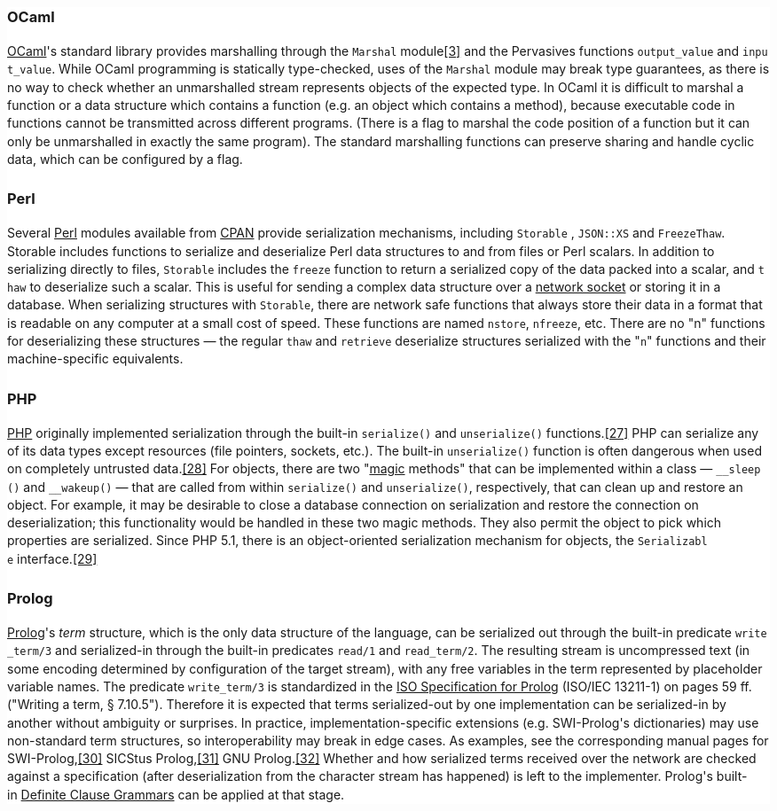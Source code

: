 
### OCaml
[OCaml](https://en.wikipedia.org/wiki/OCaml "OCaml")'s standard library provides marshalling through the `Marshal` module[[3]](https://en.wikipedia.org/wiki/Serialization#cite_note-ocaml-3) and the Pervasives functions `output_value` and `input_value`. While OCaml programming is statically type-checked, uses of the `Marshal` module may break type guarantees, as there is no way to check whether an unmarshalled stream represents objects of the expected type. In OCaml it is difficult to marshal a function or a data structure which contains a function (e.g. an object which contains a method), because executable code in functions cannot be transmitted across different programs. (There is a flag to marshal the code position of a function but it can only be unmarshalled in exactly the same program). The standard marshalling functions can preserve sharing and handle cyclic data, which can be configured by a flag.


### Perl
Several [Perl](https://en.wikipedia.org/wiki/Perl "Perl") modules available from [CPAN](https://en.wikipedia.org/wiki/CPAN "CPAN") provide serialization mechanisms, including `Storable` , `JSON::XS` and `FreezeThaw`. Storable includes functions to serialize and deserialize Perl data structures to and from files or Perl scalars. In addition to serializing directly to files, `Storable` includes the `freeze` function to return a serialized copy of the data packed into a scalar, and `thaw` to deserialize such a scalar. This is useful for sending a complex data structure over a [network socket](https://en.wikipedia.org/wiki/Network_socket "Network socket") or storing it in a database. When serializing structures with `Storable`, there are network safe functions that always store their data in a format that is readable on any computer at a small cost of speed. These functions are named `nstore`, `nfreeze`, etc. There are no "n" functions for deserializing these structures — the regular `thaw` and `retrieve` deserialize structures serialized with the "`n`" functions and their machine-specific equivalents.


### PHP
[PHP](https://en.wikipedia.org/wiki/PHP "PHP") originally implemented serialization through the built-in `serialize()` and `unserialize()` functions.[[27]](https://en.wikipedia.org/wiki/Serialization#cite_note-27) PHP can serialize any of its data types except resources (file pointers, sockets, etc.). The built-in `unserialize()` function is often dangerous when used on completely untrusted data.[[28]](https://en.wikipedia.org/wiki/Serialization#cite_note-28) For objects, there are two "[magic](https://en.wikipedia.org/wiki/Magic_\(programming\) "Magic (programming)") methods" that can be implemented within a class — `__sleep()` and `__wakeup()` — that are called from within `serialize()` and `unserialize()`, respectively, that can clean up and restore an object. For example, it may be desirable to close a database connection on serialization and restore the connection on deserialization; this functionality would be handled in these two magic methods. They also permit the object to pick which properties are serialized. Since PHP 5.1, there is an object-oriented serialization mechanism for objects, the `Serializable` interface.[[29]](https://en.wikipedia.org/wiki/Serialization#cite_note-Serializable-29)


### Prolog
[Prolog](https://en.wikipedia.org/wiki/Prolog "Prolog")'s _term_ structure, which is the only data structure of the language, can be serialized out through the built-in predicate `write_term/3` and serialized-in through the built-in predicates `read/1` and `read_term/2`. The resulting stream is uncompressed text (in some encoding determined by configuration of the target stream), with any free variables in the term represented by placeholder variable names. The predicate `write_term/3` is standardized in the [ISO Specification for Prolog](https://en.wikipedia.org/wiki/Prolog#ISO_Prolog "Prolog") (ISO/IEC 13211-1) on pages 59 ff. ("Writing a term, § 7.10.5"). Therefore it is expected that terms serialized-out by one implementation can be serialized-in by another without ambiguity or surprises. In practice, implementation-specific extensions (e.g. SWI-Prolog's dictionaries) may use non-standard term structures, so interoperability may break in edge cases. As examples, see the corresponding manual pages for SWI-Prolog,[[30]](https://en.wikipedia.org/wiki/Serialization#cite_note-30) SICStus Prolog,[[31]](https://en.wikipedia.org/wiki/Serialization#cite_note-31) GNU Prolog.[[32]](https://en.wikipedia.org/wiki/Serialization#cite_note-32) Whether and how serialized terms received over the network are checked against a specification (after deserialization from the character stream has happened) is left to the implementer. Prolog's built-in [Definite Clause Grammars](https://en.wikipedia.org/wiki/Prolog_syntax_and_semantics#Definite_clause_grammars "Prolog syntax and semantics") can be applied at that stage.


[👍 Java 序列化详解 | Java Guide]: https://javaguide.cn/java/basis/serialization.html
[序列化和反序列化 | 美团技术团队]: https://tech.meituan.com/2015/02/26/serialization-vs-deserialization.html
[全网最详细最齐全的序列化技术及深度解析与应用实战]: https://www.cnblogs.com/mic112/p/15559723.html
[序列化和反序列化]: https://web.suda.edu.cn/hejun/local_csharp/chapter8/csharp_8_6.html